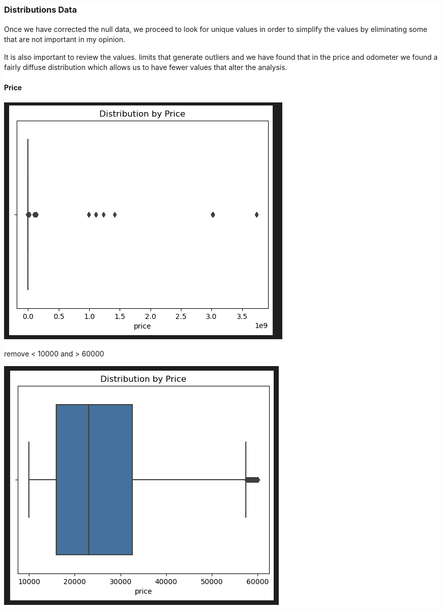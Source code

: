### Distributions Data

Once we have corrected the null data, we proceed to look for unique values in order to simplify the values by eliminating some that are not important in my opinion.

It is also important to review the values. limits that generate outliers and we have found that in the price and odometer we found a fairly diffuse distribution which allows us to have fewer values that alter the analysis.

#### Price

![](images/d4.png)

remove < 10000 and > 60000

![](images/d3.png)
